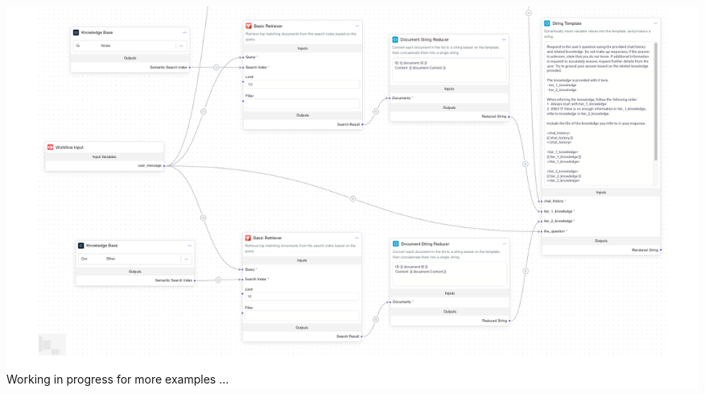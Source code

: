 <figure><img src="../.gitbook/assets/Screenshot 2024-10-20 at 1.16.34 PM.png" alt=""><figcaption></figcaption></figure>





Working in progress for more examples ...
